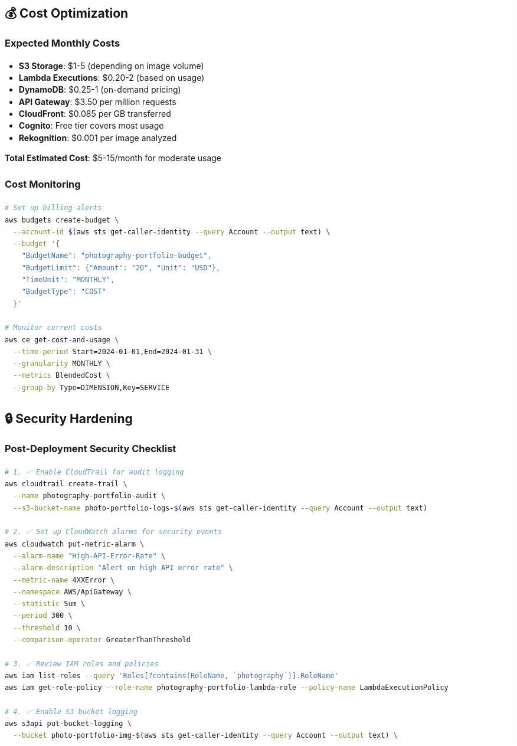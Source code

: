 ## 💰 Cost Optimization

### **Expected Monthly Costs**
- **S3 Storage**: $1-5 (depending on image volume)
- **Lambda Executions**: $0.20-2 (based on usage)
- **DynamoDB**: $0.25-1 (on-demand pricing)
- **API Gateway**: $3.50 per million requests
- **CloudFront**: $0.085 per GB transferred
- **Cognito**: Free tier covers most usage
- **Rekognition**: $0.001 per image analyzed

**Total Estimated Cost**: $5-15/month for moderate usage

### **Cost Monitoring**
```bash
# Set up billing alerts
aws budgets create-budget \
  --account-id $(aws sts get-caller-identity --query Account --output text) \
  --budget '{
    "BudgetName": "photography-portfolio-budget",
    "BudgetLimit": {"Amount": "20", "Unit": "USD"},
    "TimeUnit": "MONTHLY",
    "BudgetType": "COST"
  }'

# Monitor current costs
aws ce get-cost-and-usage \
  --time-period Start=2024-01-01,End=2024-01-31 \
  --granularity MONTHLY \
  --metrics BlendedCost \
  --group-by Type=DIMENSION,Key=SERVICE
```

## 🔒 Security Hardening

### **Post-Deployment Security Checklist**
```bash
# 1. ✅ Enable CloudTrail for audit logging
aws cloudtrail create-trail \
  --name photography-portfolio-audit \
  --s3-bucket-name photo-portfolio-logs-$(aws sts get-caller-identity --query Account --output text)

# 2. ✅ Set up CloudWatch alarms for security events
aws cloudwatch put-metric-alarm \
  --alarm-name "High-API-Error-Rate" \
  --alarm-description "Alert on high API error rate" \
  --metric-name 4XXError \
  --namespace AWS/ApiGateway \
  --statistic Sum \
  --period 300 \
  --threshold 10 \
  --comparison-operator GreaterThanThreshold

# 3. ✅ Review IAM roles and policies
aws iam list-roles --query 'Roles[?contains(RoleName, `photography`)].RoleName'
aws iam get-role-policy --role-name photography-portfolio-lambda-role --policy-name LambdaExecutionPolicy

# 4. ✅ Enable S3 bucket logging
aws s3api put-bucket-logging \
  --bucket photo-portfolio-img-$(aws sts get-caller-identity --query Account --output text) \
```